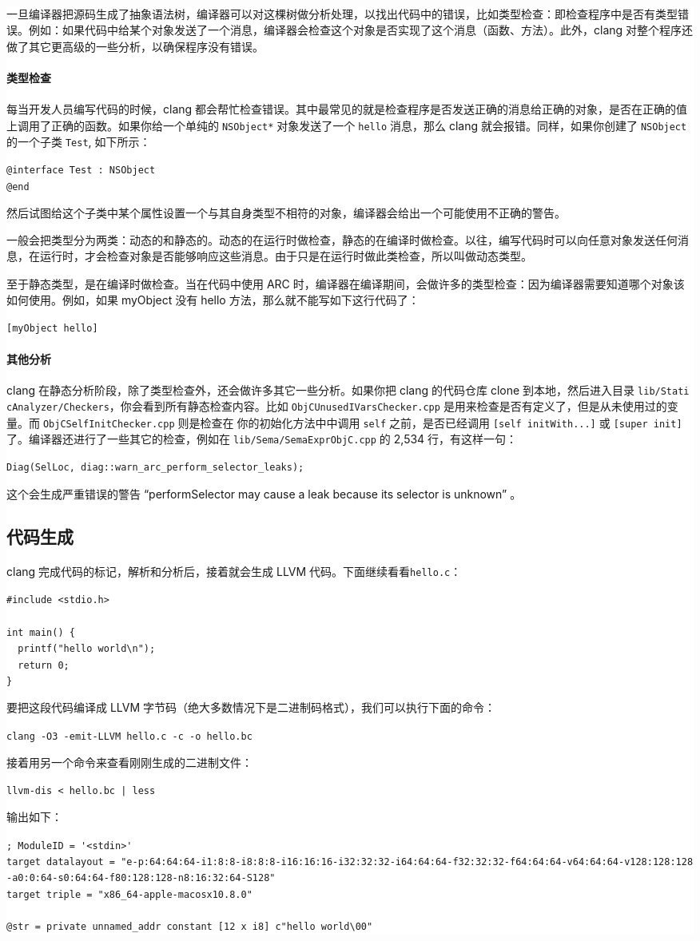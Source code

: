 一旦编译器把源码生成了抽象语法树，编译器可以对这棵树做分析处理，以找出代码中的错误，比如类型检查：即检查程序中是否有类型错误。例如：如果代码中给某个对象发送了一个消息，编译器会检查这个对象是否实现了这个消息（函数、方法）。此外，clang 对整个程序还做了其它更高级的一些分析，以确保程序没有错误。

#### 类型检查

每当开发人员编写代码的时候，clang 都会帮忙检查错误。其中最常见的就是检查程序是否发送正确的消息给正确的对象，是否在正确的值上调用了正确的函数。如果你给一个单纯的 `NSObject*` 对象发送了一个 `hello` 消息，那么 clang 就会报错。同样，如果你创建了 `NSObject` 的一个子类 `Test`, 如下所示：

    @interface Test : NSObject
    @end

然后试图给这个子类中某个属性设置一个与其自身类型不相符的对象，编译器会给出一个可能使用不正确的警告。

一般会把类型分为两类：动态的和静态的。动态的在运行时做检查，静态的在编译时做检查。以往，编写代码时可以向任意对象发送任何消息，在运行时，才会检查对象是否能够响应这些消息。由于只是在运行时做此类检查，所以叫做动态类型。

至于静态类型，是在编译时做检查。当在代码中使用 ARC 时，编译器在编译期间，会做许多的类型检查：因为编译器需要知道哪个对象该如何使用。例如，如果 myObject 没有 hello 方法，那么就不能写如下这行代码了：

    [myObject hello]

#### 其他分析

clang 在静态分析阶段，除了类型检查外，还会做许多其它一些分析。如果你把 clang 的代码仓库 clone 到本地，然后进入目录 `lib/StaticAnalyzer/Checkers`，你会看到所有静态检查内容。比如 `ObjCUnusedIVarsChecker.cpp` 是用来检查是否有定义了，但是从未使用过的变量。而 `ObjCSelfInitChecker.cpp` 则是检查在 你的初始化方法中中调用 `self` 之前，是否已经调用 `[self initWith...]` 或 `[super init]` 了。编译器还进行了一些其它的检查，例如在 `lib/Sema/SemaExprObjC.cpp` 的 2,534 行，有这样一句：

    Diag(SelLoc, diag::warn_arc_perform_selector_leaks);

这个会生成严重错误的警告 “performSelector may cause a leak because its selector is unknown” 。

## 代码生成

clang 完成代码的标记，解析和分析后，接着就会生成 LLVM 代码。下面继续看看`hello.c`：

    #include <stdio.h>
    
    int main() {
      printf("hello world\n");
      return 0;
    }


要把这段代码编译成 LLVM 字节码（绝大多数情况下是二进制码格式），我们可以执行下面的命令：

    clang -O3 -emit-LLVM hello.c -c -o hello.bc

接着用另一个命令来查看刚刚生成的二进制文件：

    llvm-dis < hello.bc | less

输出如下：

    ; ModuleID = '<stdin>'
    target datalayout = "e-p:64:64:64-i1:8:8-i8:8:8-i16:16:16-i32:32:32-i64:64:64-f32:32:32-f64:64:64-v64:64:64-v128:128:128-a0:0:64-s0:64:64-f80:128:128-n8:16:32:64-S128"
    target triple = "x86_64-apple-macosx10.8.0"
    
    @str = private unnamed_addr constant [12 x i8] c"hello world\00"
    